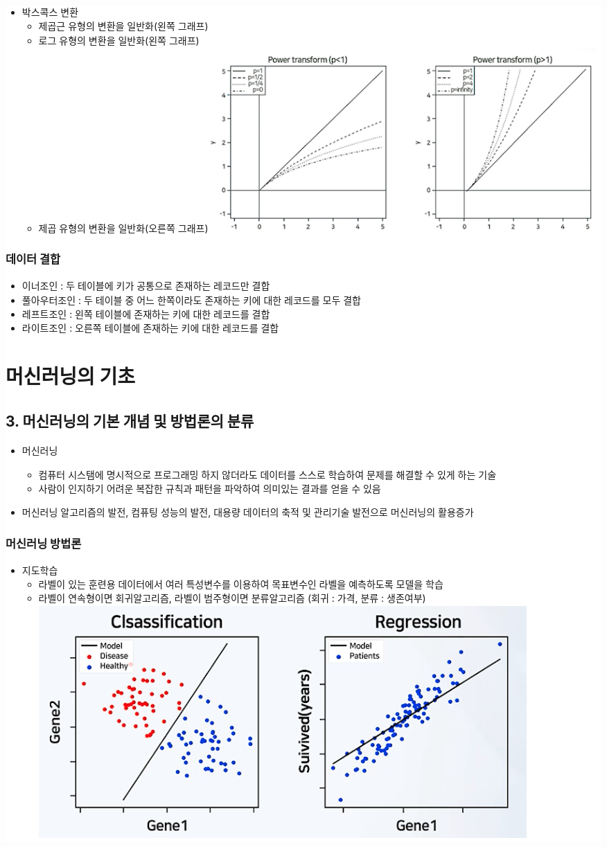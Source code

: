 - 박스콕스 변환 
    - 제곱근 유형의 변환을 일반화(왼쪽 그래프)
    - 로그 유형의 변환을 일반화(왼쪽 그래프)
    - 제곱 유형의 변환을 일반화(오른쪽 그래프)
![Alt text](/reference_machinelearning/image-4.png)

### 데이터 결합
- 이너조인 : 두 테이블에 키가 공통으로 존재하는 레코드만 결합
- 풀아우터조인 : 두 테이블 중 어느 한쪽이라도 존재하는 키에 대한 레코드를 모두 결합
- 레프트조인 : 왼쪽 테이블에 존재하는 키에 대한 레코드를 결합
- 라이트조인 : 오른쪽 테이블에 존재하는 키에 대한 레코드를 결합


# 머신러닝의 기초
## 3. 머신러닝의 기본 개념 및 방법론의 분류
- 머신러닝 
    - 컴퓨터 시스탬에 명시적으로 프로그래밍 하지 않더라도 데이터를 스스로 학습하여 문제를 해결할 수 있게 하는 기술
    - 사람이 인지하기 어려운 복잡한 규칙과 패턴을 파악하여 의미있는 결과를 얻을 수 있음

- 머신러닝 알고리즘의 발전, 컴퓨팅 성능의 발전, 대용량 데이터의 축적 및 관리기술 발전으로 머신러닝의 활용증가

### 머신러닝 방법론
- 지도학습
    - 라벨이 있는 훈련용 데이터에서 여러 특성변수를 이용하여 목표변수인 라벨을 예측하도록 모델을 학습
    - 라벨이 연속형이면 회귀알고리즘, 라벨이 범주형이면 분류알고리즘 (회귀 : 가격, 분류 : 생존여부)
    ![Alt text](/reference_machinelearning/image-5.png)
